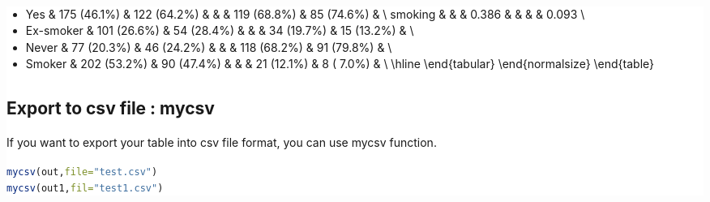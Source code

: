   - Yes             & 175 (46.1\%) & 122 (64.2\%) &       &  & 119 (68.8\%) & 85 (74.6\%) &       \\ 
smoking             &  &  & 0.386 &  &  &  & 0.093 \\ 
  - Ex-smoker       & 101 (26.6\%) & 54 (28.4\%) &       &  & 34 (19.7\%) & 15 (13.2\%) &       \\ 
  - Never           & 77 (20.3\%) & 46 (24.2\%) &       &  & 118 (68.2\%) & 91 (79.8\%) &       \\ 
  - Smoker          & 202 (53.2\%) & 90 (47.4\%) &       &  & 21 (12.1\%) & 8 ( 7.0\%) &       \\ 
\hline
\end{tabular}
\end{normalsize}
\end{table}

## Export to csv file : mycsv

If you want to export your table into csv file format, you can use mycsv function.


```r
mycsv(out,file="test.csv")
mycsv(out1,fil="test1.csv")
```


